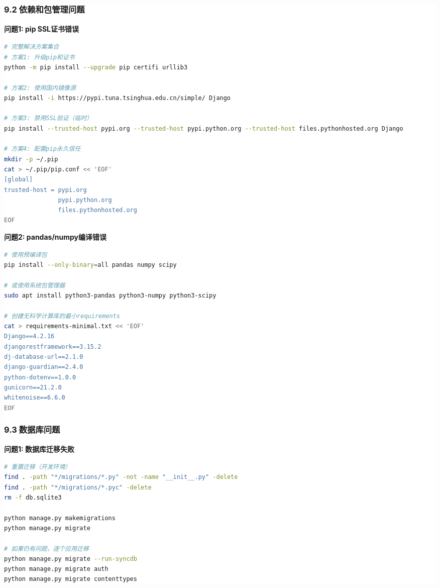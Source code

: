 ### 9.2 依赖和包管理问题

**问题1: pip SSL证书错误**
```bash
# 完整解决方案集合
# 方案1: 升级pip和证书
python -m pip install --upgrade pip certifi urllib3

# 方案2: 使用国内镜像源
pip install -i https://pypi.tuna.tsinghua.edu.cn/simple/ Django

# 方案3: 禁用SSL验证（临时）
pip install --trusted-host pypi.org --trusted-host pypi.python.org --trusted-host files.pythonhosted.org Django

# 方案4: 配置pip永久信任
mkdir -p ~/.pip
cat > ~/.pip/pip.conf << 'EOF'
[global]
trusted-host = pypi.org
               pypi.python.org
               files.pythonhosted.org
EOF
```

**问题2: pandas/numpy编译错误**
```bash
# 使用预编译包
pip install --only-binary=all pandas numpy scipy

# 或使用系统包管理器
sudo apt install python3-pandas python3-numpy python3-scipy

# 创建无科学计算库的最小requirements
cat > requirements-minimal.txt << 'EOF'
Django==4.2.16
djangorestframework==3.15.2
dj-database-url==2.1.0
django-guardian==2.4.0
python-dotenv==1.0.0
gunicorn==21.2.0
whitenoise==6.6.0
EOF
```

### 9.3 数据库问题

**问题1: 数据库迁移失败**
```bash
# 重置迁移（开发环境）
find . -path "*/migrations/*.py" -not -name "__init__.py" -delete
find . -path "*/migrations/*.pyc" -delete
rm -f db.sqlite3

python manage.py makemigrations
python manage.py migrate

# 如果仍有问题，逐个应用迁移
python manage.py migrate --run-syncdb
python manage.py migrate auth
python manage.py migrate contenttypes
```
